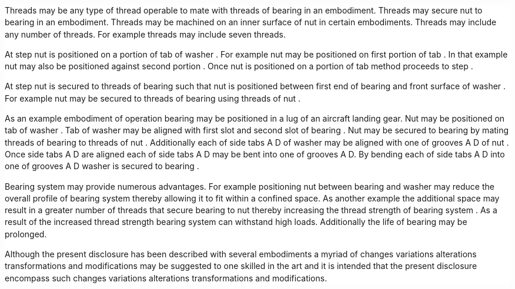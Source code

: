 Threads may be any type of thread operable to mate with threads of bearing in an embodiment. Threads may secure nut to bearing in an embodiment. Threads may be machined on an inner surface of nut in certain embodiments. Threads may include any number of threads. For example threads may include seven threads.

At step nut is positioned on a portion of tab of washer . For example nut may be positioned on first portion of tab . In that example nut may also be positioned against second portion . Once nut is positioned on a portion of tab method proceeds to step .

At step nut is secured to threads of bearing such that nut is positioned between first end of bearing and front surface of washer . For example nut may be secured to threads of bearing using threads of nut .

As an example embodiment of operation bearing may be positioned in a lug of an aircraft landing gear. Nut may be positioned on tab of washer . Tab of washer may be aligned with first slot and second slot of bearing . Nut may be secured to bearing by mating threads of bearing to threads of nut . Additionally each of side tabs A D of washer may be aligned with one of grooves A D of nut . Once side tabs A D are aligned each of side tabs A D may be bent into one of grooves A D. By bending each of side tabs A D into one of grooves A D washer is secured to bearing .

Bearing system may provide numerous advantages. For example positioning nut between bearing and washer may reduce the overall profile of bearing system thereby allowing it to fit within a confined space. As another example the additional space may result in a greater number of threads that secure bearing to nut thereby increasing the thread strength of bearing system . As a result of the increased thread strength bearing system can withstand high loads. Additionally the life of bearing may be prolonged.

Although the present disclosure has been described with several embodiments a myriad of changes variations alterations transformations and modifications may be suggested to one skilled in the art and it is intended that the present disclosure encompass such changes variations alterations transformations and modifications.


